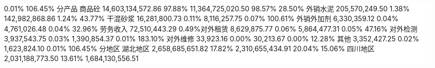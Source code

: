 0.01%
106.45%
分产品
商品砼
14,603,134,572.86
97.88%
11,364,725,020.50
98.57%
28.50%
外销水泥
205,570,249.50
1.38%
142,982,868.86
1.24%
43.77%
干混砂浆
16,281,800.73
0.11%
8,116,257.75
0.07%
100.61%
外销外加剂
6,330,359.12
0.04%
4,761,026.48
0.04%
32.96%
劳务收入
72,510,443.29
0.49%对外租赁
8,629,875.77
0.06%
5,864,477.31
0.05%
47.16%
对外检测
3,937,543.75
0.03%
1,390,854.37
0.01%
183.10%
对外维修
33,923.16
0.00%
30,213.67
0.00%
12.28%
其他
3,352,427.25
0.02%
1,623,824.10
0.01%
106.45%
分地区
湖北地区
2,658,685,651.82
17.82%
2,310,655,434.91
20.04%
15.06%
四川地区
2,031,188,773.50
13.61%
1,684,130,556.51